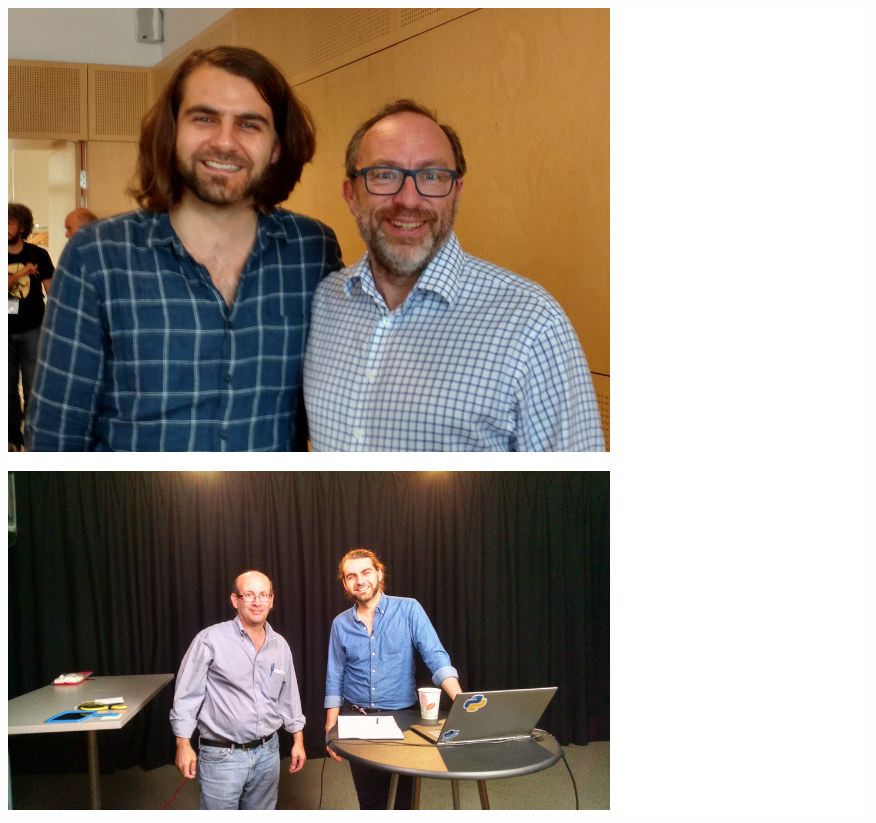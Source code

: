 [<img title="w/ Jimmy Wales" src="/uploads/me/jimbo.jpg" width="70%">](/uploads/me/jimbo.jpg)

[<img title="w/ Carl Malamud" src="/uploads/me/malamud.jpg" width="70%">](/uploads/me/malamud.jpg)
